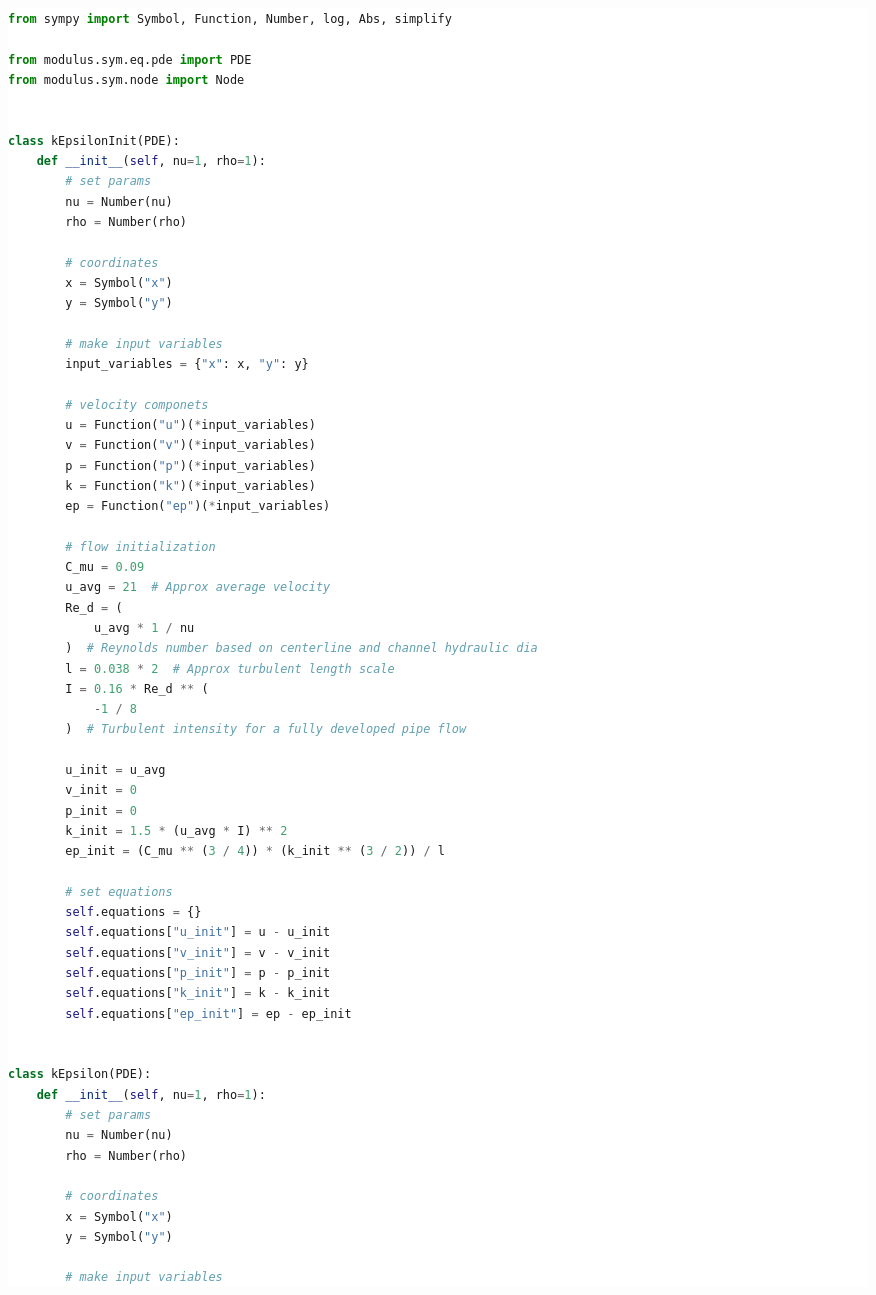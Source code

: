 ``` python
from sympy import Symbol, Function, Number, log, Abs, simplify

from modulus.sym.eq.pde import PDE
from modulus.sym.node import Node


class kEpsilonInit(PDE):
    def __init__(self, nu=1, rho=1):
        # set params
        nu = Number(nu)
        rho = Number(rho)

        # coordinates
        x = Symbol("x")
        y = Symbol("y")

        # make input variables
        input_variables = {"x": x, "y": y}

        # velocity componets
        u = Function("u")(*input_variables)
        v = Function("v")(*input_variables)
        p = Function("p")(*input_variables)
        k = Function("k")(*input_variables)
        ep = Function("ep")(*input_variables)

        # flow initialization
        C_mu = 0.09
        u_avg = 21  # Approx average velocity
        Re_d = (
            u_avg * 1 / nu
        )  # Reynolds number based on centerline and channel hydraulic dia
        l = 0.038 * 2  # Approx turbulent length scale
        I = 0.16 * Re_d ** (
            -1 / 8
        )  # Turbulent intensity for a fully developed pipe flow

        u_init = u_avg
        v_init = 0
        p_init = 0
        k_init = 1.5 * (u_avg * I) ** 2
        ep_init = (C_mu ** (3 / 4)) * (k_init ** (3 / 2)) / l

        # set equations
        self.equations = {}
        self.equations["u_init"] = u - u_init
        self.equations["v_init"] = v - v_init
        self.equations["p_init"] = p - p_init
        self.equations["k_init"] = k - k_init
        self.equations["ep_init"] = ep - ep_init


class kEpsilon(PDE):
    def __init__(self, nu=1, rho=1):
        # set params
        nu = Number(nu)
        rho = Number(rho)

        # coordinates
        x = Symbol("x")
        y = Symbol("y")

        # make input variables
```